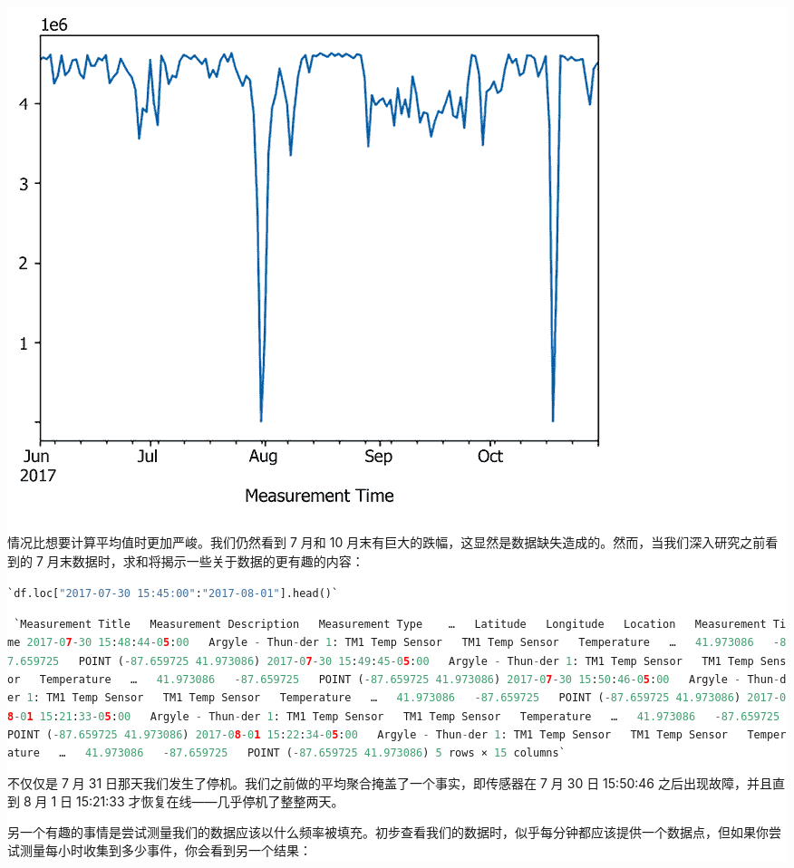 ![](img/B31091_09_06.png)

情况比想要计算平均值时更加严峻。我们仍然看到 7 月和 10 月末有巨大的跌幅，这显然是数据缺失造成的。然而，当我们深入研究之前看到的 7 月末数据时，求和将揭示一些关于数据的更有趣的内容：

```py
`df.loc["2017-07-30 15:45:00":"2017-08-01"].head()` 
```

```py
 `Measurement Title   Measurement Description   Measurement Type    …   Latitude   Longitude   Location   Measurement Time 2017-07-30 15:48:44-05:00   Argyle - Thun-der 1: TM1 Temp Sensor   TM1 Temp Sensor   Temperature   …   41.973086   -87.659725   POINT (-87.659725 41.973086) 2017-07-30 15:49:45-05:00   Argyle - Thun-der 1: TM1 Temp Sensor   TM1 Temp Sensor   Temperature   …   41.973086   -87.659725   POINT (-87.659725 41.973086) 2017-07-30 15:50:46-05:00   Argyle - Thun-der 1: TM1 Temp Sensor   TM1 Temp Sensor   Temperature   …   41.973086   -87.659725   POINT (-87.659725 41.973086) 2017-08-01 15:21:33-05:00   Argyle - Thun-der 1: TM1 Temp Sensor   TM1 Temp Sensor   Temperature   …   41.973086   -87.659725   POINT (-87.659725 41.973086) 2017-08-01 15:22:34-05:00   Argyle - Thun-der 1: TM1 Temp Sensor   TM1 Temp Sensor   Temperature   …   41.973086   -87.659725   POINT (-87.659725 41.973086) 5 rows × 15 columns` 
```

不仅仅是 7 月 31 日那天我们发生了停机。我们之前做的平均聚合掩盖了一个事实，即传感器在 7 月 30 日 15:50:46 之后出现故障，并且直到 8 月 1 日 15:21:33 才恢复在线——几乎停机了整整两天。

另一个有趣的事情是尝试测量我们的数据应该以什么频率被填充。初步查看我们的数据时，似乎每分钟都应该提供一个数据点，但如果你尝试测量每小时收集到多少事件，你会看到另一个结果：
